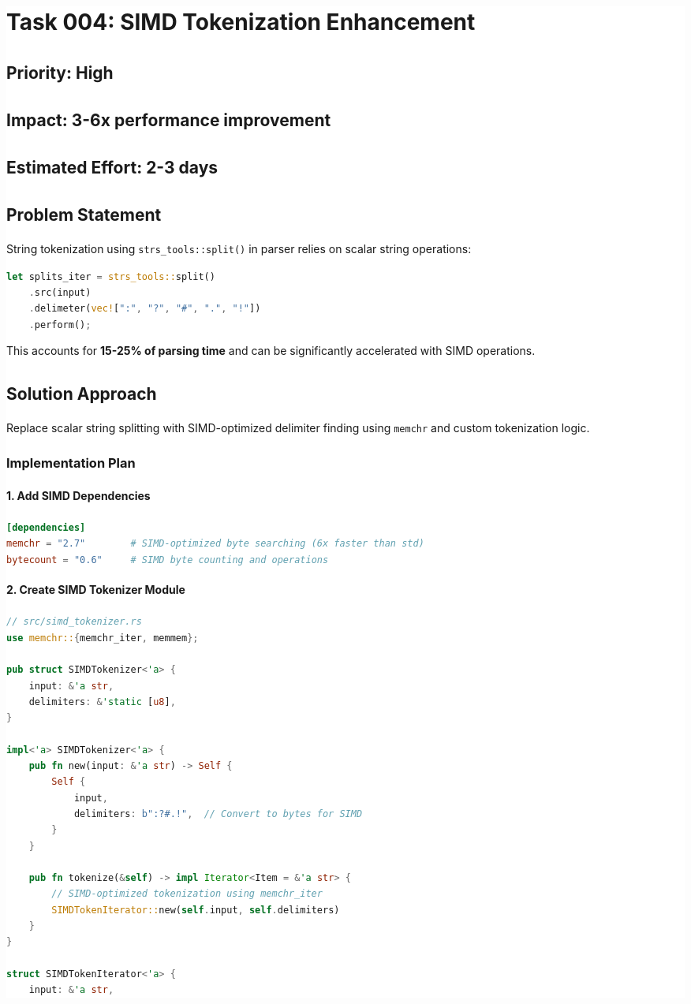 # Task 004: SIMD Tokenization Enhancement

## Priority: High  
## Impact: 3-6x performance improvement
## Estimated Effort: 2-3 days

## Problem Statement

String tokenization using `strs_tools::split()` in parser relies on scalar string operations:

```rust
let splits_iter = strs_tools::split()
    .src(input)
    .delimeter(vec![":", "?", "#", ".", "!"])
    .perform();
```

This accounts for **15-25% of parsing time** and can be significantly accelerated with SIMD operations.

## Solution Approach

Replace scalar string splitting with SIMD-optimized delimiter finding using `memchr` and custom tokenization logic.

### Implementation Plan

#### 1. Add SIMD Dependencies
```toml
[dependencies]
memchr = "2.7"        # SIMD-optimized byte searching (6x faster than std)
bytecount = "0.6"     # SIMD byte counting and operations
```

#### 2. Create SIMD Tokenizer Module
```rust
// src/simd_tokenizer.rs
use memchr::{memchr_iter, memmem};

pub struct SIMDTokenizer<'a> {
    input: &'a str,
    delimiters: &'static [u8],
}

impl<'a> SIMDTokenizer<'a> {
    pub fn new(input: &'a str) -> Self {
        Self {
            input,
            delimiters: b":?#.!",  // Convert to bytes for SIMD
        }
    }
    
    pub fn tokenize(&self) -> impl Iterator<Item = &'a str> {
        // SIMD-optimized tokenization using memchr_iter
        SIMDTokenIterator::new(self.input, self.delimiters)
    }
}

struct SIMDTokenIterator<'a> {
    input: &'a str,
```